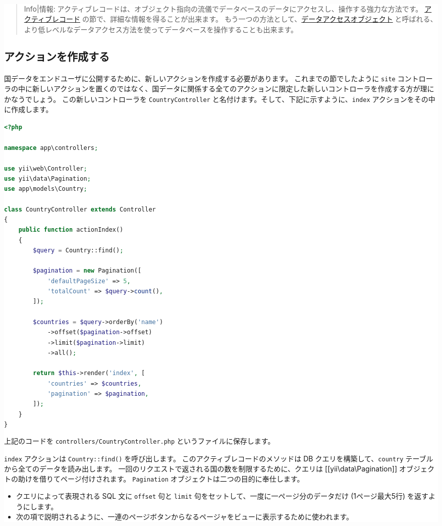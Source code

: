 > Info|情報: アクティブレコードは、オブジェクト指向の流儀でデータベースのデータにアクセスし、操作する強力な方法です。
[アクティブレコード](db-active-record.md) の節で、詳細な情報を得ることが出来ます。
もう一つの方法として、[データアクセスオブジェクト](db-dao.md) と呼ばれる、より低レベルなデータアクセス方法を使ってデータベースを操作することも出来ます。


アクションを作成する <a name="creating-action"></a>
--------------------

国データをエンドユーザに公開するために、新しいアクションを作成する必要があります。
これまでの節でしたように `site` コントローラの中に新しいアクションを置くのではなく、国データに関係する全てのアクションに限定した新しいコントローラを作成する方が理にかなうでしょう。
この新しいコントローラを `CountryController` と名付けます。そして、下記に示すように、`index` アクションをその中に作成します。


```php
<?php

namespace app\controllers;

use yii\web\Controller;
use yii\data\Pagination;
use app\models\Country;

class CountryController extends Controller
{
    public function actionIndex()
    {
        $query = Country::find();

        $pagination = new Pagination([
            'defaultPageSize' => 5,
            'totalCount' => $query->count(),
        ]);

        $countries = $query->orderBy('name')
            ->offset($pagination->offset)
            ->limit($pagination->limit)
            ->all();

        return $this->render('index', [
            'countries' => $countries,
            'pagination' => $pagination,
        ]);
    }
}
```

上記のコードを `controllers/CountryController.php` というファイルに保存します。

`index` アクションは `Country::find()` を呼び出します。
このアクティブレコードのメソッドは DB クエリを構築して、`country` テーブルから全てのデータを読み出します。
一回のリクエストで返される国の数を制限するために、クエリは [[yii\data\Pagination]] オブジェクトの助けを借りてページ付けされます。
`Pagination` オブジェクトは二つの目的に奉仕します。

* クエリによって表現される SQL 文に `offset` 句と `limit` 句をセットして、一度に一ページ分のデータだけ (1ページ最大5行) を返すようにします。
* 次の項で説明されるように、一連のページボタンからなるページャをビューに表示するために使われます。

